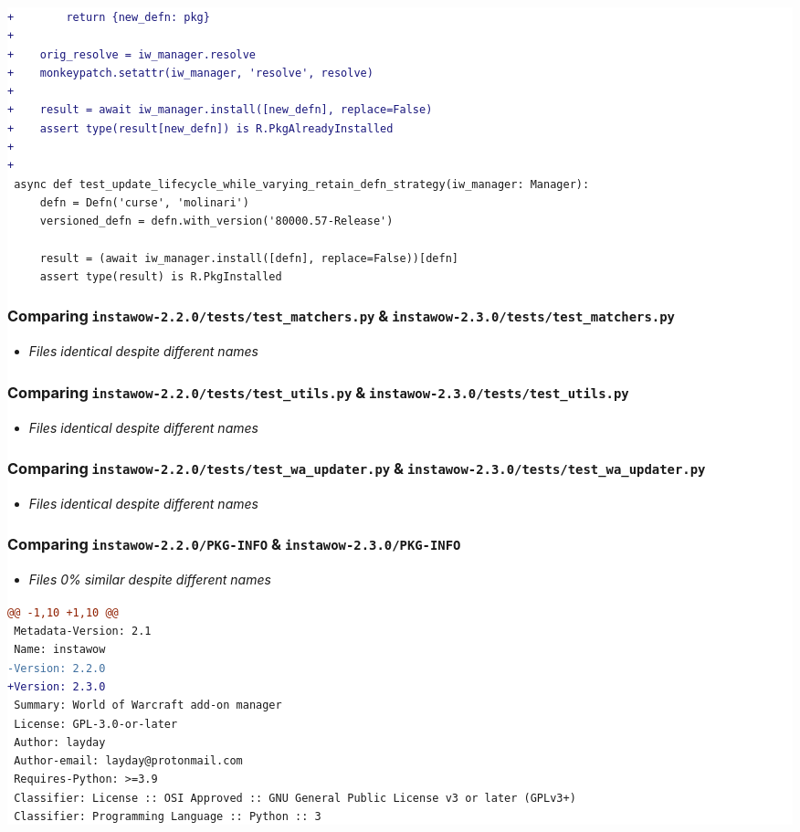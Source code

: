 ```diff
+        return {new_defn: pkg}
+
+    orig_resolve = iw_manager.resolve
+    monkeypatch.setattr(iw_manager, 'resolve', resolve)
+
+    result = await iw_manager.install([new_defn], replace=False)
+    assert type(result[new_defn]) is R.PkgAlreadyInstalled
+
+
 async def test_update_lifecycle_while_varying_retain_defn_strategy(iw_manager: Manager):
     defn = Defn('curse', 'molinari')
     versioned_defn = defn.with_version('80000.57-Release')
 
     result = (await iw_manager.install([defn], replace=False))[defn]
     assert type(result) is R.PkgInstalled
```

### Comparing `instawow-2.2.0/tests/test_matchers.py` & `instawow-2.3.0/tests/test_matchers.py`

 * *Files identical despite different names*

### Comparing `instawow-2.2.0/tests/test_utils.py` & `instawow-2.3.0/tests/test_utils.py`

 * *Files identical despite different names*

### Comparing `instawow-2.2.0/tests/test_wa_updater.py` & `instawow-2.3.0/tests/test_wa_updater.py`

 * *Files identical despite different names*

### Comparing `instawow-2.2.0/PKG-INFO` & `instawow-2.3.0/PKG-INFO`

 * *Files 0% similar despite different names*

```diff
@@ -1,10 +1,10 @@
 Metadata-Version: 2.1
 Name: instawow
-Version: 2.2.0
+Version: 2.3.0
 Summary: World of Warcraft add-on manager
 License: GPL-3.0-or-later
 Author: layday
 Author-email: layday@protonmail.com
 Requires-Python: >=3.9
 Classifier: License :: OSI Approved :: GNU General Public License v3 or later (GPLv3+)
 Classifier: Programming Language :: Python :: 3
```

